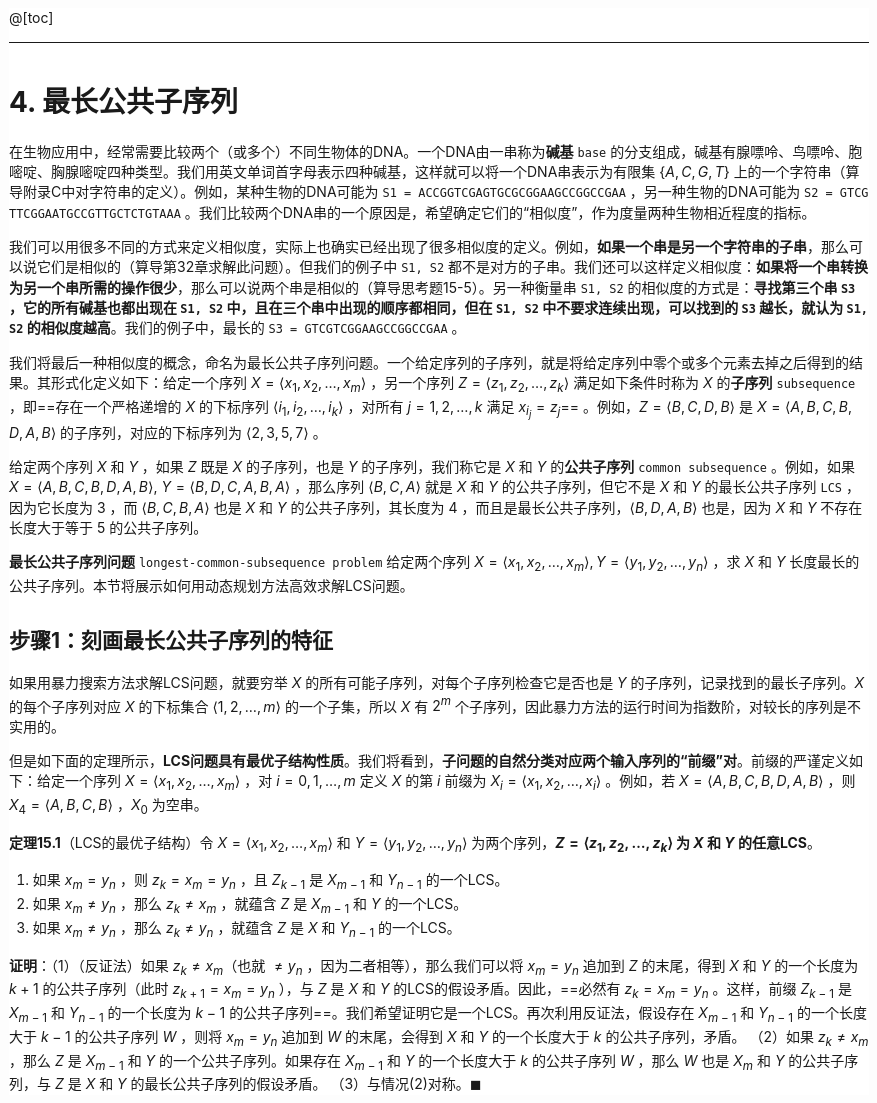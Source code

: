 @[toc]

---
# 4. 最长公共子序列
在生物应用中，经常需要比较两个（或多个）不同生物体的DNA。一个DNA由一串称为**碱基** `base` 的分支组成，碱基有腺嘌呤、鸟嘌呤、胞嘧啶、胸腺嘧啶四种类型。我们用英文单词首字母表示四种碱基，这样就可以将一个DNA串表示为有限集 $\{ A, C, G, T\}$ 上的一个字符串（算导附录C中对字符串的定义）。例如，某种生物的DNA可能为 `S1 = ACCGGTCGAGTGCGCGGAAGCCGGCCGAA` ，另一种生物的DNA可能为 `S2 = GTCGTTCGGAATGCCGTTGCTCTGTAAA` 。我们比较两个DNA串的一个原因是，希望确定它们的“相似度”，作为度量两种生物相近程度的指标。

我们可以用很多不同的方式来定义相似度，实际上也确实已经出现了很多相似度的定义。例如，**如果一个串是另一个字符串的子串**，那么可以说它们是相似的（算导第32章求解此问题）。但我们的例子中 `S1, S2` 都不是对方的子串。我们还可以这样定义相似度：**如果将一个串转换为另一个串所需的操作很少**，那么可以说两个串是相似的（算导思考题15-5）。另一种衡量串 `S1, S2` 的相似度的方式是：**寻找第三个串 `S3` ，它的所有碱基也都出现在 `S1, S2` 中，且在三个串中出现的顺序都相同，但在 `S1, S2` 中不要求连续出现，可以找到的 `S3` 越长，就认为 `S1, S2` 的相似度越高**。我们的例子中，最长的 `S3 = GTCGTCGGAAGCCGGCCGAA` 。

我们将最后一种相似度的概念，命名为最长公共子序列问题。一个给定序列的子序列，就是将给定序列中零个或多个元素去掉之后得到的结果。其形式化定义如下：给定一个序列 $X = \langle x_1, x_2, \dots, x_m\rangle$ ，另一个序列 $Z = \langle z_1, z_2, \dots, z_k \rangle$ 满足如下条件时称为 $X$ 的**子序列** `subsequence` ，即==存在一个严格递增的 $X$ 的下标序列 $\langle i_1, i_2, \dots, i_k \rangle$ ，对所有 $j = 1, 2, \dots, k$ 满足 $x_{i_j} = z_j$== 。例如，$Z = \langle B, C, D, B \rangle$ 是 $X = \langle A, B, C, B, D, A, B \rangle$ 的子序列，对应的下标序列为 $\langle 2, 3, 5,7 \rangle$ 。

给定两个序列 $X$ 和 $Y$ ，如果 $Z$ 既是 $X$ 的子序列，也是 $Y$ 的子序列，我们称它是 $X$ 和 $Y$ 的**公共子序列** `common subsequence` 。例如，如果 $X = \langle A, B, C, B, D, A, B \rangle,\ Y = \langle B, D, C, A, B, A \rangle$ ，那么序列 $\langle B, C, A\rangle$ 就是 $X$ 和 $Y$ 的公共子序列，但它不是 $X$ 和 $Y$ 的最长公共子序列 `LCS` ，因为它长度为 $3$ ，而 $\langle B, C, B, A\rangle$ 也是 $X$ 和 $Y$ 的公共子序列，其长度为 $4$ ，而且是最长公共子序列，$\langle B, D, A, B\rangle$ 也是，因为 $X$ 和 $Y$ 不存在长度大于等于 $5$ 的公共子序列。

**最长公共子序列问题** `longest-common-subsequence problem` 给定两个序列 $X = \langle x_1, x_2, \dots, x_m\rangle, Y = \langle y_1, y_2, \dots, y_n \rangle$ ，求 $X$ 和 $Y$ 长度最长的公共子序列。本节将展示如何用动态规划方法高效求解LCS问题。

## 步骤1：刻画最长公共子序列的特征
如果用暴力搜索方法求解LCS问题，就要穷举 $X$ 的所有可能子序列，对每个子序列检查它是否也是 $Y$ 的子序列，记录找到的最长子序列。$X$ 的每个子序列对应 $X$ 的下标集合 $\langle 1, 2, \dots, m\rangle$ 的一个子集，所以 $X$ 有 $2^m$ 个子序列，因此暴力方法的运行时间为指数阶，对较长的序列是不实用的。

但是如下面的定理所示，**LCS问题具有最优子结构性质**。我们将看到，**子问题的自然分类对应两个输入序列的“前缀”对**。前缀的严谨定义如下：给定一个序列 $X = \langle x_1, x_2, \dots, x_m \rangle$ ，对 $i = 0, 1, \dots, m$ 定义 $X$ 的第 $i$ 前缀为 $X_i = \langle x_1, x_2, \dots, x_i \rangle$ 。例如，若 $X = \langle A, B, C, B, D, A, B\rangle$ ，则 $X_4 = \langle A, B, C, B\rangle$ ，$X_0$ 为空串。

**定理15.1**（LCS的最优子结构）令 $X = \langle x_1, x_2, \dots, x_m \rangle$ 和 $Y = \langle y_1, y_2, \dots, y_n\rangle$ 为两个序列，**$Z= \langle z_1, z_2, \dots, z_k \rangle$ 为 $X$ 和 $Y$ 的任意LCS**。
1. 如果 $x_m = y_n$ ，则 $z_k = x_m = y_n$ ，且 $Z_{k-1}$ 是 $X_{m-1}$ 和 $Y_{n-1}$ 的一个LCS。
2. 如果 $x_m \ne y_n$ ，那么 $z_k \ne x_m$ ，就蕴含 $Z$ 是 $X_{m-1}$ 和 $Y$ 的一个LCS。
3. 如果 $x_m \ne y_n$ ，那么 $z_k \ne y_n$ ，就蕴含 $Z$ 是 $X$ 和 $Y_{n-1}$ 的一个LCS。

**证明**：（1）（反证法）如果 $z_k \ne x_m$（也就 $\ne y_n$ ，因为二者相等），那么我们可以将 $x_m = y_n$ 追加到 $Z$ 的末尾，得到 $X$ 和 $Y$ 的一个长度为 $k + 1$ 的公共子序列（此时 $z_{k+1} = x_m = y_n$ ），与 $Z$ 是 $X$ 和 $Y$ 的LCS的假设矛盾。因此，==必然有 $z_k = x_m = y_n$ 。这样，前缀 $Z_{k-1}$ 是 $X_{m-1}$ 和 $Y_{n-1}$ 的一个长度为 $k - 1$ 的公共子序列==。我们希望证明它是一个LCS。再次利用反证法，假设存在 $X_{m-1}$ 和 $Y_{n-1}$ 的一个长度大于 $k - 1$ 的公共子序列 $W$ ，则将 $x_m = y_n$ 追加到 $W$ 的末尾，会得到 $X$ 和 $Y$ 的一个长度大于 $k$ 的公共子序列，矛盾。
（2）如果 $z_k \ne x_m$ ，那么 $Z$ 是 $X_{m-1}$ 和 $Y$ 的一个公共子序列。如果存在 $X_{m-1}$ 和 $Y$ 的一个长度大于 $k$ 的公共子序列 $W$ ，那么 $W$ 也是 $X_m$ 和 $Y$ 的公共子序列，与 $Z$ 是 $X$ 和 $Y$ 的最长公共子序列的假设矛盾。
（3）与情况(2)对称。$\blacksquare$
